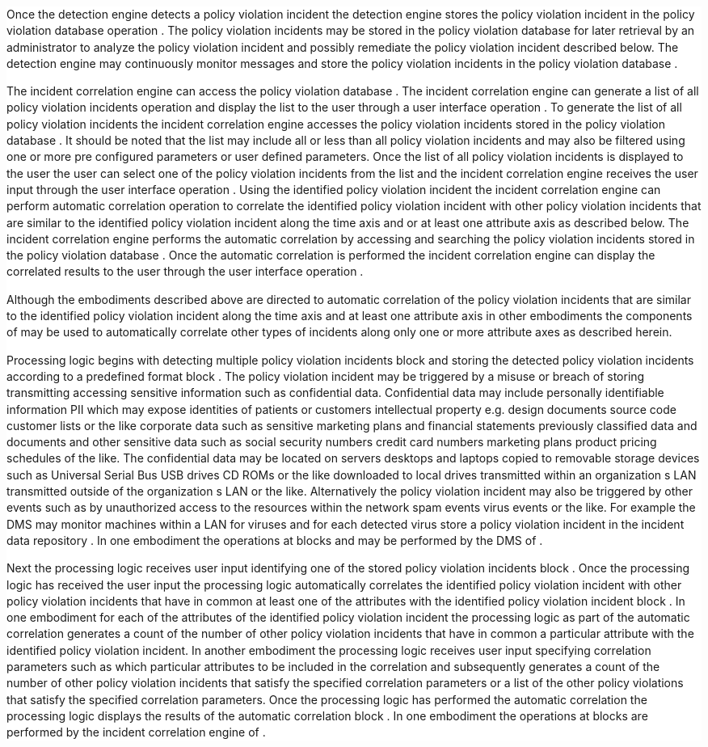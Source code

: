 Once the detection engine detects a policy violation incident the detection engine stores the policy violation incident in the policy violation database operation . The policy violation incidents may be stored in the policy violation database for later retrieval by an administrator to analyze the policy violation incident and possibly remediate the policy violation incident described below. The detection engine may continuously monitor messages and store the policy violation incidents in the policy violation database .

The incident correlation engine can access the policy violation database . The incident correlation engine can generate a list of all policy violation incidents operation and display the list to the user through a user interface operation . To generate the list of all policy violation incidents the incident correlation engine accesses the policy violation incidents stored in the policy violation database . It should be noted that the list may include all or less than all policy violation incidents and may also be filtered using one or more pre configured parameters or user defined parameters. Once the list of all policy violation incidents is displayed to the user the user can select one of the policy violation incidents from the list and the incident correlation engine receives the user input through the user interface operation . Using the identified policy violation incident the incident correlation engine can perform automatic correlation operation to correlate the identified policy violation incident with other policy violation incidents that are similar to the identified policy violation incident along the time axis and or at least one attribute axis as described below. The incident correlation engine performs the automatic correlation by accessing and searching the policy violation incidents stored in the policy violation database . Once the automatic correlation is performed the incident correlation engine can display the correlated results to the user through the user interface operation .

Although the embodiments described above are directed to automatic correlation of the policy violation incidents that are similar to the identified policy violation incident along the time axis and at least one attribute axis in other embodiments the components of may be used to automatically correlate other types of incidents along only one or more attribute axes as described herein.

Processing logic begins with detecting multiple policy violation incidents block and storing the detected policy violation incidents according to a predefined format block . The policy violation incident may be triggered by a misuse or breach of storing transmitting accessing sensitive information such as confidential data. Confidential data may include personally identifiable information PII which may expose identities of patients or customers intellectual property e.g. design documents source code customer lists or the like corporate data such as sensitive marketing plans and financial statements previously classified data and documents and other sensitive data such as social security numbers credit card numbers marketing plans product pricing schedules of the like. The confidential data may be located on servers desktops and laptops copied to removable storage devices such as Universal Serial Bus USB drives CD ROMs or the like downloaded to local drives transmitted within an organization s LAN transmitted outside of the organization s LAN or the like. Alternatively the policy violation incident may also be triggered by other events such as by unauthorized access to the resources within the network spam events virus events or the like. For example the DMS may monitor machines within a LAN for viruses and for each detected virus store a policy violation incident in the incident data repository . In one embodiment the operations at blocks and may be performed by the DMS of .

Next the processing logic receives user input identifying one of the stored policy violation incidents block . Once the processing logic has received the user input the processing logic automatically correlates the identified policy violation incident with other policy violation incidents that have in common at least one of the attributes with the identified policy violation incident block . In one embodiment for each of the attributes of the identified policy violation incident the processing logic as part of the automatic correlation generates a count of the number of other policy violation incidents that have in common a particular attribute with the identified policy violation incident. In another embodiment the processing logic receives user input specifying correlation parameters such as which particular attributes to be included in the correlation and subsequently generates a count of the number of other policy violation incidents that satisfy the specified correlation parameters or a list of the other policy violations that satisfy the specified correlation parameters. Once the processing logic has performed the automatic correlation the processing logic displays the results of the automatic correlation block . In one embodiment the operations at blocks are performed by the incident correlation engine of .
